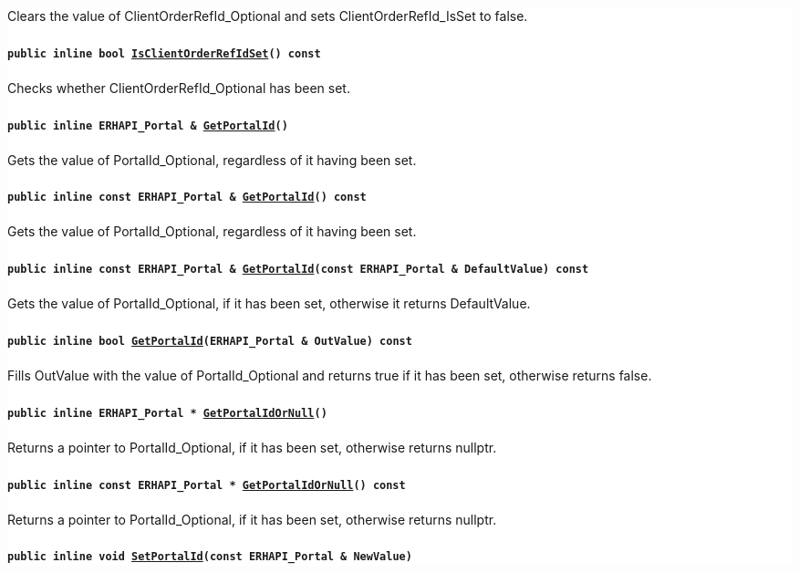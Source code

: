 Clears the value of ClientOrderRefId_Optional and sets ClientOrderRefId_IsSet to false.

#### `public inline bool `[`IsClientOrderRefIdSet`](#structFRHAPI__PlayerOrderCreate_1a6d5220de3e31528d06fb20bd8f6f7352)`() const` <a id="structFRHAPI__PlayerOrderCreate_1a6d5220de3e31528d06fb20bd8f6f7352"></a>

Checks whether ClientOrderRefId_Optional has been set.

#### `public inline ERHAPI_Portal & `[`GetPortalId`](#structFRHAPI__PlayerOrderCreate_1ad301186ff84e4bb2b2a906d7dd4d2e07)`()` <a id="structFRHAPI__PlayerOrderCreate_1ad301186ff84e4bb2b2a906d7dd4d2e07"></a>

Gets the value of PortalId_Optional, regardless of it having been set.

#### `public inline const ERHAPI_Portal & `[`GetPortalId`](#structFRHAPI__PlayerOrderCreate_1a0de266860ae0d2f9c08c665a072e1379)`() const` <a id="structFRHAPI__PlayerOrderCreate_1a0de266860ae0d2f9c08c665a072e1379"></a>

Gets the value of PortalId_Optional, regardless of it having been set.

#### `public inline const ERHAPI_Portal & `[`GetPortalId`](#structFRHAPI__PlayerOrderCreate_1a930c4bbc73a9d95eee0951ab96d8dcae)`(const ERHAPI_Portal & DefaultValue) const` <a id="structFRHAPI__PlayerOrderCreate_1a930c4bbc73a9d95eee0951ab96d8dcae"></a>

Gets the value of PortalId_Optional, if it has been set, otherwise it returns DefaultValue.

#### `public inline bool `[`GetPortalId`](#structFRHAPI__PlayerOrderCreate_1a46cbcd4a33f1e2228b8b0ac28e1c7103)`(ERHAPI_Portal & OutValue) const` <a id="structFRHAPI__PlayerOrderCreate_1a46cbcd4a33f1e2228b8b0ac28e1c7103"></a>

Fills OutValue with the value of PortalId_Optional and returns true if it has been set, otherwise returns false.

#### `public inline ERHAPI_Portal * `[`GetPortalIdOrNull`](#structFRHAPI__PlayerOrderCreate_1a4143db9c3a0a983367daa864e40145f2)`()` <a id="structFRHAPI__PlayerOrderCreate_1a4143db9c3a0a983367daa864e40145f2"></a>

Returns a pointer to PortalId_Optional, if it has been set, otherwise returns nullptr.

#### `public inline const ERHAPI_Portal * `[`GetPortalIdOrNull`](#structFRHAPI__PlayerOrderCreate_1ab42e8c879dd537eeda939524d79318c7)`() const` <a id="structFRHAPI__PlayerOrderCreate_1ab42e8c879dd537eeda939524d79318c7"></a>

Returns a pointer to PortalId_Optional, if it has been set, otherwise returns nullptr.

#### `public inline void `[`SetPortalId`](#structFRHAPI__PlayerOrderCreate_1a91ba0e0cdbae374fc7f39607bcf46d33)`(const ERHAPI_Portal & NewValue)` <a id="structFRHAPI__PlayerOrderCreate_1a91ba0e0cdbae374fc7f39607bcf46d33"></a>
